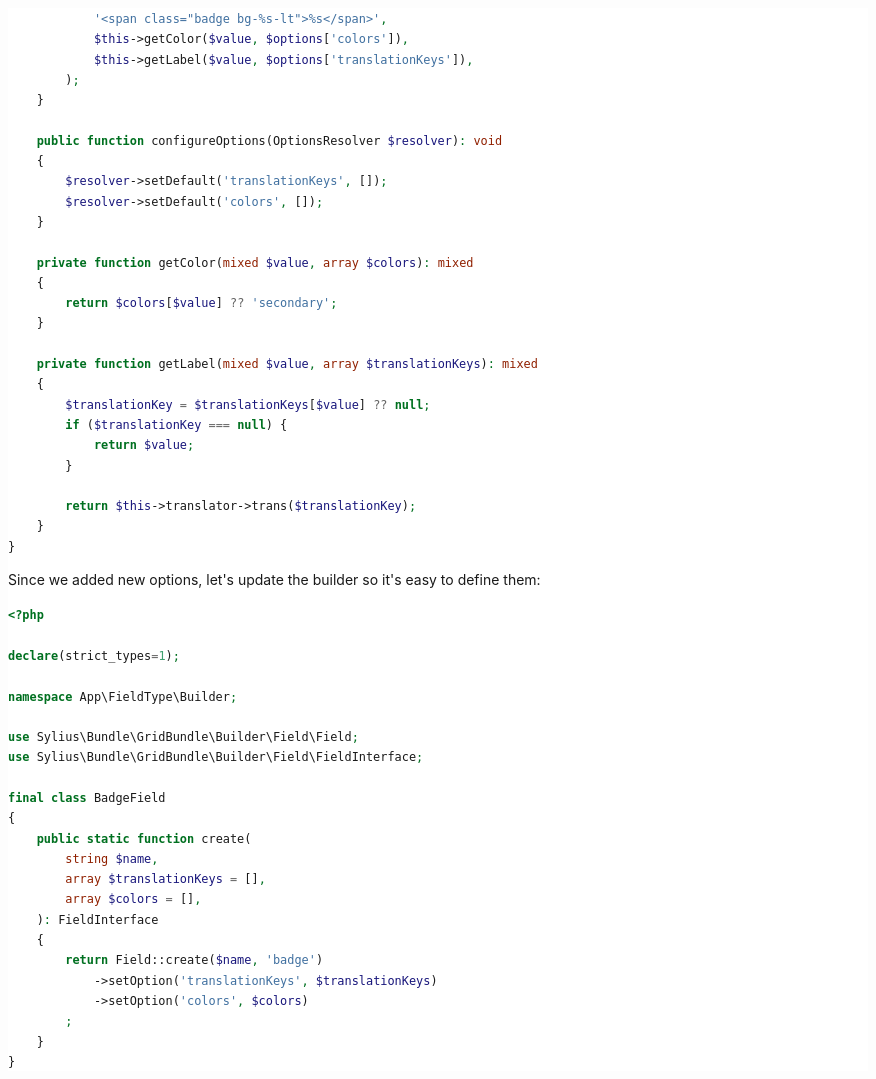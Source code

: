 ```php
            '<span class="badge bg-%s-lt">%s</span>',
            $this->getColor($value, $options['colors']),
            $this->getLabel($value, $options['translationKeys']),
        );
    }

    public function configureOptions(OptionsResolver $resolver): void
    {
        $resolver->setDefault('translationKeys', []);
        $resolver->setDefault('colors', []);
    }

    private function getColor(mixed $value, array $colors): mixed
    {
        return $colors[$value] ?? 'secondary';
    }

    private function getLabel(mixed $value, array $translationKeys): mixed
    {
        $translationKey = $translationKeys[$value] ?? null;
        if ($translationKey === null) {
            return $value;
        }

        return $this->translator->trans($translationKey);
    }
}
```

Since we added new options, let's update the builder so it's easy to define them:

```php
<?php

declare(strict_types=1);

namespace App\FieldType\Builder;

use Sylius\Bundle\GridBundle\Builder\Field\Field;
use Sylius\Bundle\GridBundle\Builder\Field\FieldInterface;

final class BadgeField
{
    public static function create(
        string $name,
        array $translationKeys = [],
        array $colors = [],
    ): FieldInterface
    {
        return Field::create($name, 'badge')
            ->setOption('translationKeys', $translationKeys)
            ->setOption('colors', $colors)
        ;
    }
}
```
